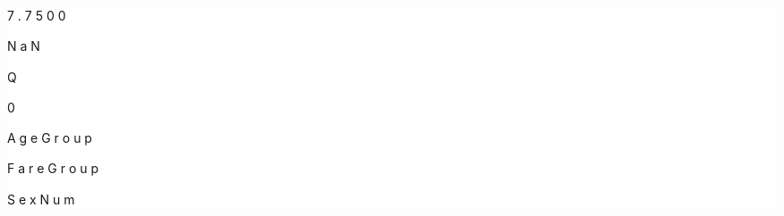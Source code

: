  
 
7
.
7
5
0
0
 
 
 
N
a
N
 
 
 
 
 
 
 
 
Q
 
 
 
 
 
 
 
 
 
 
 
0
 
 
 


 
 
 
 
A
g
e
G
r
o
u
p
 
F
a
r
e
G
r
o
u
p
 
 
S
e
x
N
u
m
 
